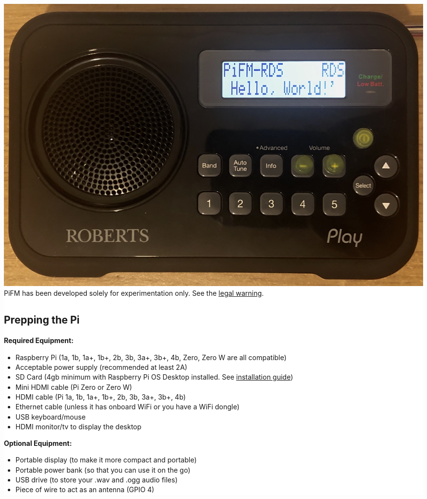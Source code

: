 ![](doc/radio.jpg)
PiFM has been developed solely for experimentation only. See the [legal warning](#warning-and-disclaimer).

## Prepping the Pi
**Required Equipment:**
* Raspberry Pi (1a, 1b, 1a+, 1b+, 2b, 3b, 3a+, 3b+, 4b, Zero, Zero W are all compatible)
* Acceptable power supply (recommended at least 2A)
* SD Card (4gb minimum with Raspberry Pi OS Desktop installed. See [installation guide](https://projects.raspberrypi.org/en/projects/raspberry-pi-setting-up/2))
* Mini HDMI cable (Pi Zero or Zero W)
* HDMI cable (Pi 1a, 1b, 1a+, 1b+, 2b, 3b, 3a+, 3b+, 4b)
* Ethernet cable (unless it has onboard WiFi or you have a WiFi dongle)
* USB keyboard/mouse
* HDMI monitor/tv to display the desktop

**Optional Equipment:**
* Portable display (to make it more compact and portable)
* Portable power bank (so that you can use it on the go)
* USB drive (to store your .wav and .ogg audio files)
* Piece of wire to act as an antenna (GPIO 4)
